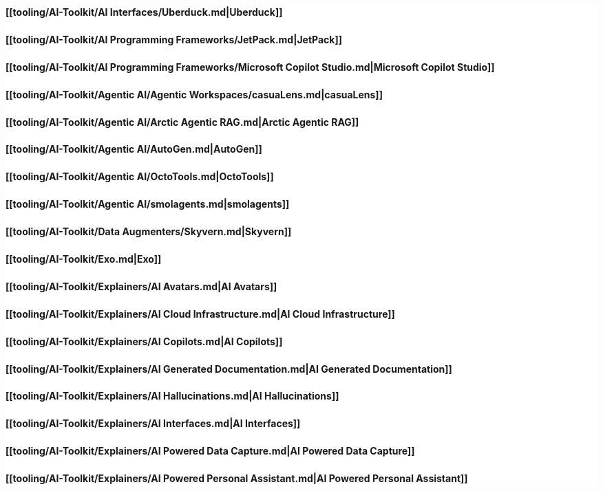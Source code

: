 #### [[tooling/AI-Toolkit/AI Interfaces/Uberduck.md|Uberduck]]

#### [[tooling/AI-Toolkit/AI Programming Frameworks/JetPack.md|JetPack]]

#### [[tooling/AI-Toolkit/AI Programming Frameworks/Microsoft Copilot Studio.md|Microsoft Copilot Studio]]

#### [[tooling/AI-Toolkit/Agentic AI/Agentic Workspaces/casuaLens.md|casuaLens]]

#### [[tooling/AI-Toolkit/Agentic AI/Arctic Agentic RAG.md|Arctic Agentic RAG]]

#### [[tooling/AI-Toolkit/Agentic AI/AutoGen.md|AutoGen]]

#### [[tooling/AI-Toolkit/Agentic AI/OctoTools.md|OctoTools]]

#### [[tooling/AI-Toolkit/Agentic AI/smolagents.md|smolagents]]

#### [[tooling/AI-Toolkit/Data Augmenters/Skyvern.md|Skyvern]]

#### [[tooling/AI-Toolkit/Exo.md|Exo]]

#### [[tooling/AI-Toolkit/Explainers/AI Avatars.md|AI Avatars]]

#### [[tooling/AI-Toolkit/Explainers/AI Cloud Infrastructure.md|AI Cloud Infrastructure]]

#### [[tooling/AI-Toolkit/Explainers/AI Copilots.md|AI Copilots]]

#### [[tooling/AI-Toolkit/Explainers/AI Generated Documentation.md|AI Generated Documentation]]

#### [[tooling/AI-Toolkit/Explainers/AI Hallucinations.md|AI Hallucinations]]

#### [[tooling/AI-Toolkit/Explainers/AI Interfaces.md|AI Interfaces]]

#### [[tooling/AI-Toolkit/Explainers/AI Powered Data Capture.md|AI Powered Data Capture]]

#### [[tooling/AI-Toolkit/Explainers/AI Powered Personal Assistant.md|AI Powered Personal Assistant]]
